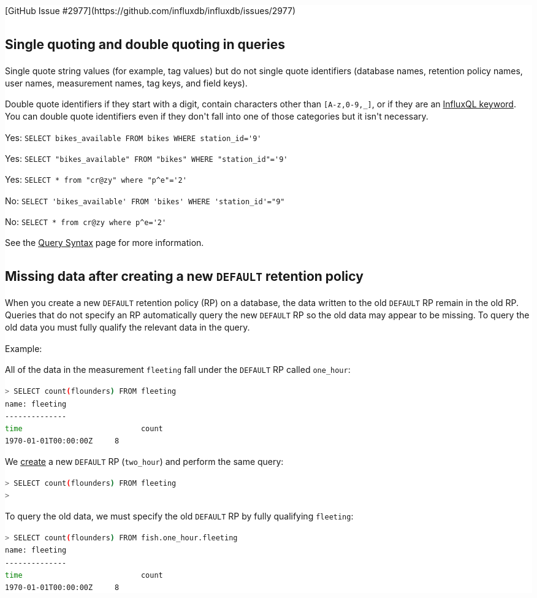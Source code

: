 <dt> [GitHub Issue #2977](https://github.com/influxdb/influxdb/issues/2977) </dt>

## Single quoting and double quoting in queries
Single quote string values (for example, tag values) but do not single quote identifiers (database names, retention policy names, user names, measurement names, tag keys, and field keys).

Double quote identifiers if they start with a digit, contain characters other than `[A-z,0-9,_]`, or if they are an [InfluxQL keyword](https://github.com/influxdb/influxdb/blob/master/influxql/INFLUXQL.md#keywords).
You can double quote identifiers even if they don't fall into one of those categories but it isn't necessary.

Yes: `SELECT bikes_available FROM bikes WHERE station_id='9'`

Yes: `SELECT "bikes_available" FROM "bikes" WHERE "station_id"='9'`

Yes: `SELECT * from "cr@zy" where "p^e"='2'`

No: `SELECT 'bikes_available' FROM 'bikes' WHERE 'station_id'="9"`

No: `SELECT * from cr@zy where p^e='2'`

See the [Query Syntax](/influxdb/v0.9/query_language/query_syntax/) page for more information.

## Missing data after creating a new `DEFAULT` retention policy
When you create a new `DEFAULT` retention policy (RP) on a database, the data written to the old `DEFAULT` RP remain in the old RP.
Queries that do not specify an RP automatically query the new `DEFAULT` RP so the old data may appear to be missing.
To query the old data you must fully qualify the relevant data in the query.

Example:

All of the data in the measurement `fleeting` fall under the `DEFAULT` RP called `one_hour`:
```sh
> SELECT count(flounders) FROM fleeting
name: fleeting
--------------
time			               count
1970-01-01T00:00:00Z	 8
```
We [create](/influxdb/v0.9/query_language/database_management/#create-retention-policies-with-create-retention-policy) a new `DEFAULT` RP (`two_hour`) and perform the same query:
```sh
> SELECT count(flounders) FROM fleeting
>
```
To query the old data, we must specify the old `DEFAULT` RP by fully qualifying `fleeting`:
```sh
> SELECT count(flounders) FROM fish.one_hour.fleeting
name: fleeting
--------------
time			               count
1970-01-01T00:00:00Z	 8
```
